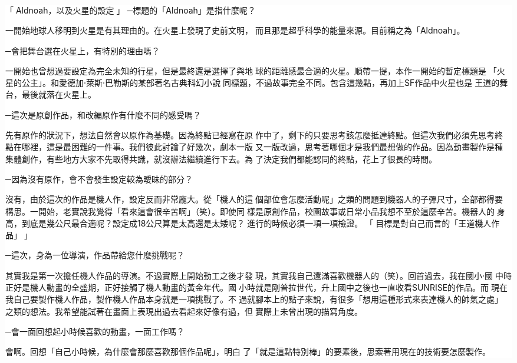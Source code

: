 「 Aldnoah，以及火星的設定 」 
─標題的「Aldnoah」是指什麼呢？ 

一開始地球人移明到火星是有其理由的。在火星上發現了史前文明， 而且那是超乎科學的能量來源。目前稱之為「Aldnoah」。 

─會把舞台選在火星上，有特別的理由嗎？ 

一開始也曾想過要設定為完全未知的行星，但是最終還是選擇了與地 球的距離感最合適的火星。順帶一提，本作一開始的暫定標題是 「火星的公主」。和愛德加‧萊斯‧巴勒斯的某部著名古典科幻小說 同標題，不過故事完全不同。包含這幾點，再加上SF作品中火星也是 王道的舞台，最後就落在火星上。 

─這次是原創作品，和改編原作有什麼不同的感受嗎？ 

先有原作的狀況下，想法自然會以原作為基礎。因為終點已經寫在原 作中了，剩下的只要思考該怎麼抵達終點。但這次我們必須先思考終 點在哪裡，這是最困難的一件事。我們彼此討論了好幾次，劇本一版 又一版改過，思考著哪個才是我們最想做的作品。因為動畫製作是種 集體創作，有些地方大家不先取得共識，就沒辦法繼續進行下去。為 了決定我們都能認同的終點，花上了很長的時間。 

─因為沒有原作，會不會發生設定較為曖昧的部分？ 

沒有，由於這次的作品是機人作，設定反而非常龐大。從「機人的這 個部位會怎麼活動呢」之類的問題到機器人的子彈尺寸，全部都得要 構思。一開始，老實說我覺得「看來這會很辛苦啊」（笑）。即使同 樣是原創作品，校園故事或日常小品我想不至於這麼辛苦。機器人的 身高，到底是幾公尺最合適呢？設定成18公尺算是太高還是太矮呢？ 進行的時候必須一項一項檢證。 「 目標是對自己而言的「王道機人作品」 」 

─這次，身為一位導演，作品帶給您什麼挑戰呢？ 

其實我是第一次擔任機人作品的導演。不過實際上開始動工之後才發 現，其實我自己還滿喜歡機器人的（笑）。回首過去，我在國小‧國 中時正好是機人動畫的全盛期，正好接觸了機人動畫的黃金年代。國 小時就是剛普拉世代，升上國中之後也一直收看SUNRISE的作品。而 現在我自己要製作機人作品，製作機人作品本身就是一項挑戰了。不 過就腳本上的點子來說，有很多「想用這種形式來表達機人的帥氣之處」 之類的想法。我希望能試著在畫面上表現出過去看起來好像有過，但 實際上未曾出現的描寫角度。 

─會一面回想起小時候喜歡的動畫，一面工作嗎？ 

會啊。回想「自己小時候，為什麼會那麼喜歡那個作品呢」，明白 了「就是這點特別棒」的要素後，思索著用現在的技術要怎麼製作。 

